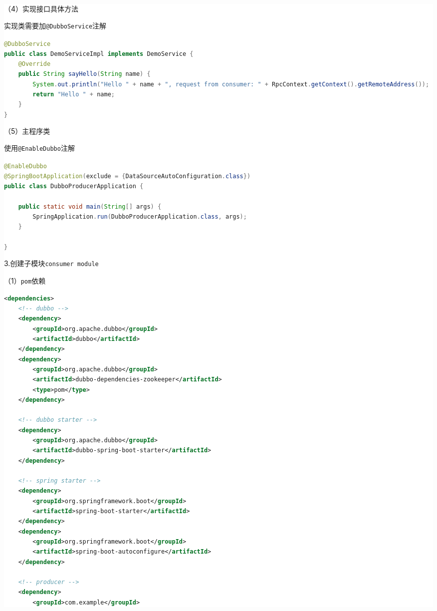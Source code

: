 （4）实现接口具体方法

实现类需要加`@DubboService`注解

```java
@DubboService
public class DemoServiceImpl implements DemoService {
    @Override
    public String sayHello(String name) {
        System.out.println("Hello " + name + ", request from consumer: " + RpcContext.getContext().getRemoteAddress());
        return "Hello " + name;
    }
}
```

（5）主程序类

使用`@EnableDubbo`注解

```java
@EnableDubbo
@SpringBootApplication(exclude = {DataSourceAutoConfiguration.class})
public class DubboProducerApplication {

    public static void main(String[] args) {
        SpringApplication.run(DubboProducerApplication.class, args);
    }

}
```

3.创建子模块`consumer module`

（1）`pom`依赖

```xml
<dependencies>
    <!-- dubbo -->
    <dependency>
        <groupId>org.apache.dubbo</groupId>
        <artifactId>dubbo</artifactId>
    </dependency>
    <dependency>
        <groupId>org.apache.dubbo</groupId>
        <artifactId>dubbo-dependencies-zookeeper</artifactId>
        <type>pom</type>
    </dependency>

    <!-- dubbo starter -->
    <dependency>
        <groupId>org.apache.dubbo</groupId>
        <artifactId>dubbo-spring-boot-starter</artifactId>
    </dependency>

    <!-- spring starter -->
    <dependency>
        <groupId>org.springframework.boot</groupId>
        <artifactId>spring-boot-starter</artifactId>
    </dependency>
    <dependency>
        <groupId>org.springframework.boot</groupId>
        <artifactId>spring-boot-autoconfigure</artifactId>
    </dependency>

    <!-- producer -->
    <dependency>
        <groupId>com.example</groupId>
```